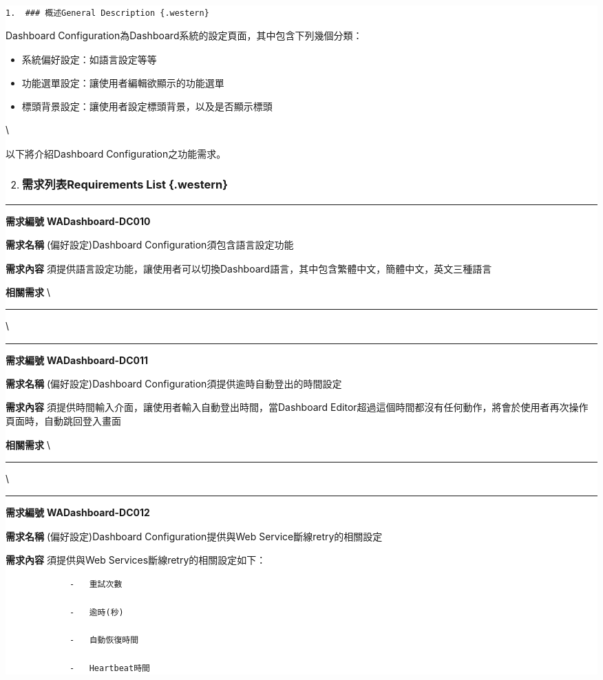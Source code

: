     1.  ### 概述General Description {.western}

Dashboard Configuration為Dashboard系統的設定頁面，其中包含下列幾個分類：

-   系統偏好設定：如語言設定等等

-   功能選單設定：讓使用者編輯欲顯示的功能選單

-   標頭背景設定：讓使用者設定標頭背景，以及是否顯示標頭

\

以下將介紹Dashboard Configuration之功能需求。

2.  ### 需求列表Requirements List {.western}

  -------------- ---------------------------------------------------------------------------------------------
  **需求編號**   **WADashboard-DC010**

  **需求名稱**   (偏好設定)Dashboard Configuration須包含語言設定功能

  **需求內容**   須提供語言設定功能，讓使用者可以切換Dashboard語言，其中包含繁體中文，簡體中文，英文三種語言

  **相關需求**   \
                 
  -------------- ---------------------------------------------------------------------------------------------

\

  -------------- ------------------------------------------------------------------------------------------------------------------------------------------
  **需求編號**   **WADashboard-DC011**

  **需求名稱**   (偏好設定)Dashboard Configuration須提供逾時自動登出的時間設定

  **需求內容**   須提供時間輸入介面，讓使用者輸入自動登出時間，當Dashboard Editor超過這個時間都沒有任何動作，將會於使用者再次操作頁面時，自動跳回登入畫面

  **相關需求**   \
                 
  -------------- ------------------------------------------------------------------------------------------------------------------------------------------

\

  -------------- --------------------------------------------------------------------------------------------------------------------------------------------------------------------------------------------------------------------------------------------------------------
  **需求編號**   **WADashboard-DC012**

  **需求名稱**   (偏好設定)Dashboard Configuration提供與Web Service斷線retry的相關設定

  **需求內容**   須提供與Web Services斷線retry的相關設定如下：
                 
                 -   重試次數
                 
                 -   逾時(秒)
                 
                 -   自動恢復時間
                 
                 -   Heartbeat時間
                 